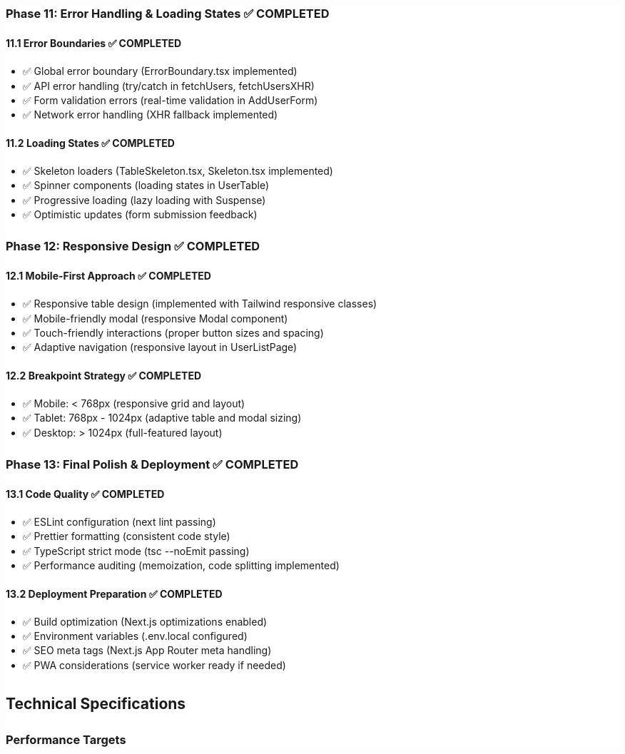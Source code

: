 ```typescript
```

### Phase 11: Error Handling & Loading States ✅ **COMPLETED**

#### 11.1 Error Boundaries ✅ **COMPLETED**

- ✅ Global error boundary (ErrorBoundary.tsx implemented)
- ✅ API error handling (try/catch in fetchUsers, fetchUsersXHR)
- ✅ Form validation errors (real-time validation in AddUserForm)
- ✅ Network error handling (XHR fallback implemented)

#### 11.2 Loading States ✅ **COMPLETED**

- ✅ Skeleton loaders (TableSkeleton.tsx, Skeleton.tsx implemented)
- ✅ Spinner components (loading states in UserTable)
- ✅ Progressive loading (lazy loading with Suspense)
- ✅ Optimistic updates (form submission feedback)

### Phase 12: Responsive Design ✅ **COMPLETED**

#### 12.1 Mobile-First Approach ✅ **COMPLETED**

- ✅ Responsive table design (implemented with Tailwind responsive classes)
- ✅ Mobile-friendly modal (responsive Modal component)
- ✅ Touch-friendly interactions (proper button sizes and spacing)
- ✅ Adaptive navigation (responsive layout in UserListPage)

#### 12.2 Breakpoint Strategy ✅ **COMPLETED**

- ✅ Mobile: < 768px (responsive grid and layout)
- ✅ Tablet: 768px - 1024px (adaptive table and modal sizing)
- ✅ Desktop: > 1024px (full-featured layout)

### Phase 13: Final Polish & Deployment ✅ **COMPLETED**

#### 13.1 Code Quality ✅ **COMPLETED**

- ✅ ESLint configuration (next lint passing)
- ✅ Prettier formatting (consistent code style)
- ✅ TypeScript strict mode (tsc --noEmit passing)
- ✅ Performance auditing (memoization, code splitting implemented)

#### 13.2 Deployment Preparation ✅ **COMPLETED**

- ✅ Build optimization (Next.js optimizations enabled)
- ✅ Environment variables (.env.local configured)
- ✅ SEO meta tags (Next.js App Router meta handling)
- ✅ PWA considerations (service worker ready if needed)

## Technical Specifications

### Performance Targets
